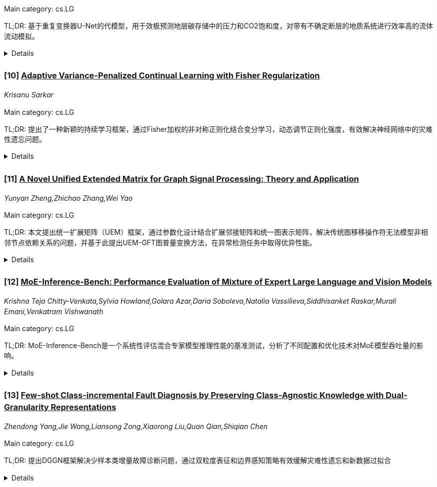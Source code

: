Main category: cs.LG

TL;DR: 基于重复变换器U-Net的代模型，用于效极预测地层碳存储中的压力和CO2饱和度，对带有不确定断层的地质系统进行效率高的流体流动模拟。


<details><summary>Details</summary></details>


### [10] [Adaptive Variance-Penalized Continual Learning with Fisher Regularization](https://arxiv.org/abs/2508.16632)
*Krisanu Sarkar*

Main category: cs.LG

TL;DR: 提出了一种新颖的持续学习框架，通过Fisher加权的非对称正则化结合变分学习，动态调节正则化强度，有效解决神经网络中的灾难性遗忘问题。


<details><summary>Details</summary></details>


### [11] [A Novel Unified Extended Matrix for Graph Signal Processing: Theory and Application](https://arxiv.org/abs/2508.16633)
*Yunyan Zheng,Zhichao Zhang,Wei Yao*

Main category: cs.LG

TL;DR: 本文提出统一扩展矩阵（UEM）框架，通过参数化设计结合扩展邻接矩阵和统一图表示矩阵，解决传统图移移操作符无法模型非相邻节点依赖关系的问题，并基于此提出UEM-GFT图普量变换方法，在异常检测任务中取得优异性能。


<details><summary>Details</summary></details>


### [12] [MoE-Inference-Bench: Performance Evaluation of Mixture of Expert Large Language and Vision Models](https://arxiv.org/abs/2508.17467)
*Krishna Teja Chitty-Venkata,Sylvia Howland,Golara Azar,Daria Soboleva,Natalia Vassilieva,Siddhisanket Raskar,Murali Emani,Venkatram Vishwanath*

Main category: cs.LG

TL;DR: MoE-Inference-Bench是一个系统性评估混合专家模型推理性能的基准测试，分析了不同配置和优化技术对MoE模型吞吐量的影响。


<details><summary>Details</summary></details>


### [13] [Few-shot Class-incremental Fault Diagnosis by Preserving Class-Agnostic Knowledge with Dual-Granularity Representations](https://arxiv.org/abs/2508.16634)
*Zhendong Yang,Jie Wang,Liansong Zong,Xiaorong Liu,Quan Qian,Shiqian Chen*

Main category: cs.LG

TL;DR: 提出DGGN框架解决少样本类增量故障诊断问题，通过双粒度表征和边界感知策略有效缓解灾难性遗忘和新数据过拟合


<details><summary>Details</summary></details>

